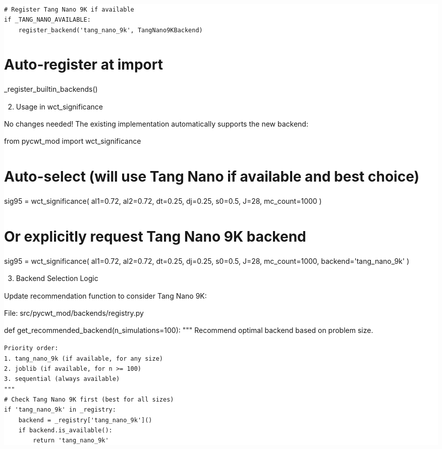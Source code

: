     # Register Tang Nano 9K if available
    if _TANG_NANO_AVAILABLE:
        register_backend('tang_nano_9k', TangNano9KBackend)

# Auto-register at import
_register_builtin_backends()

2. Usage in wct_significance

No changes needed! The existing implementation automatically supports the new backend:

from pycwt_mod import wct_significance

# Auto-select (will use Tang Nano if available and best choice)
sig95 = wct_significance(
    al1=0.72, al2=0.72, dt=0.25, dj=0.25, s0=0.5, J=28,
    mc_count=1000
)

# Or explicitly request Tang Nano 9K backend
sig95 = wct_significance(
    al1=0.72, al2=0.72, dt=0.25, dj=0.25, s0=0.5, J=28,
    mc_count=1000,
    backend='tang_nano_9k'
)

3. Backend Selection Logic

Update recommendation function to consider Tang Nano 9K:

File: src/pycwt_mod/backends/registry.py

def get_recommended_backend(n_simulations=100):
    """
    Recommend optimal backend based on problem size.
    
    Priority order:
    1. tang_nano_9k (if available, for any size)
    2. joblib (if available, for n >= 100)
    3. sequential (always available)
    """
    # Check Tang Nano 9K first (best for all sizes)
    if 'tang_nano_9k' in _registry:
        backend = _registry['tang_nano_9k']()
        if backend.is_available():
            return 'tang_nano_9k'
    